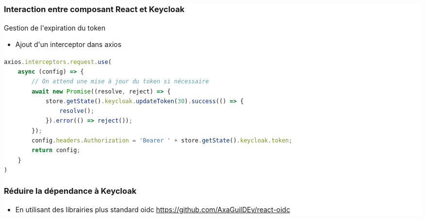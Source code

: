 






### Interaction entre composant React et Keycloak
Gestion de l'expiration du token
- Ajout d'un interceptor dans axios

```js
axios.interceptors.request.use(
    async (config) => {
        // On attend une mise à jour du token si nécessaire
        await new Promise((resolve, reject) => {
            store.getState().keycloak.updateToken(30).success(() => {
                resolve();
            }).error(() => reject());
        });
        config.headers.Authorization = 'Bearer ' + store.getState().keycloak.token;
        return config;
    }
)
```







### Réduire la dépendance à Keycloak
- En utilisant des librairies plus standard oidc
https://github.com/AxaGuilDEv/react-oidc

